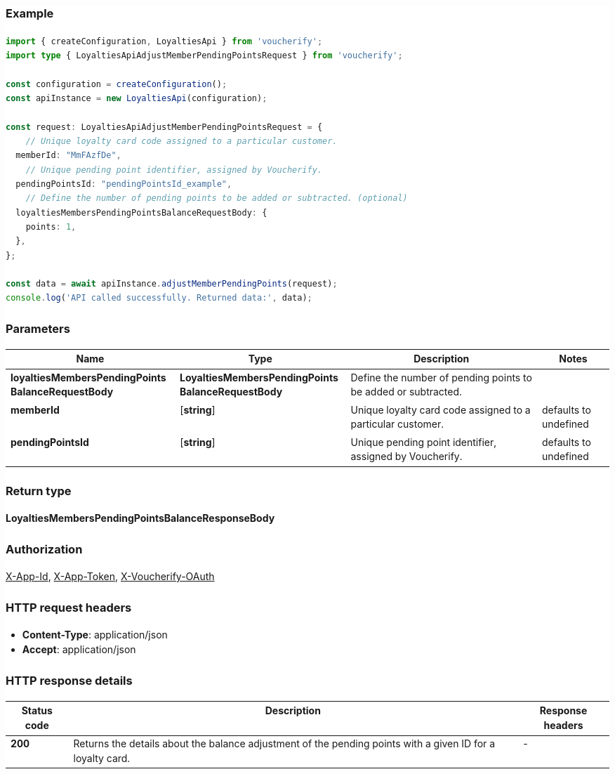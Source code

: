 ### Example


```typescript
import { createConfiguration, LoyaltiesApi } from 'voucherify';
import type { LoyaltiesApiAdjustMemberPendingPointsRequest } from 'voucherify';

const configuration = createConfiguration();
const apiInstance = new LoyaltiesApi(configuration);

const request: LoyaltiesApiAdjustMemberPendingPointsRequest = {
    // Unique loyalty card code assigned to a particular customer.
  memberId: "MmFAzfDe",
    // Unique pending point identifier, assigned by Voucherify.
  pendingPointsId: "pendingPointsId_example",
    // Define the number of pending points to be added or subtracted. (optional)
  loyaltiesMembersPendingPointsBalanceRequestBody: {
    points: 1,
  },
};

const data = await apiInstance.adjustMemberPendingPoints(request);
console.log('API called successfully. Returned data:', data);
```


### Parameters

Name | Type | Description  | Notes
------------- | ------------- | ------------- | -------------
 **loyaltiesMembersPendingPointsBalanceRequestBody** | **LoyaltiesMembersPendingPointsBalanceRequestBody**| Define the number of pending points to be added or subtracted. |
 **memberId** | [**string**] | Unique loyalty card code assigned to a particular customer. | defaults to undefined
 **pendingPointsId** | [**string**] | Unique pending point identifier, assigned by Voucherify. | defaults to undefined


### Return type

**LoyaltiesMembersPendingPointsBalanceResponseBody**

### Authorization

[X-App-Id](README.md#X-App-Id), [X-App-Token](README.md#X-App-Token), [X-Voucherify-OAuth](README.md#X-Voucherify-OAuth)

### HTTP request headers

 - **Content-Type**: application/json
 - **Accept**: application/json


### HTTP response details
| Status code | Description | Response headers |
|-------------|-------------|------------------|
**200** | Returns the details about the balance adjustment of the pending points with a given ID for a loyalty card. |  -  |
